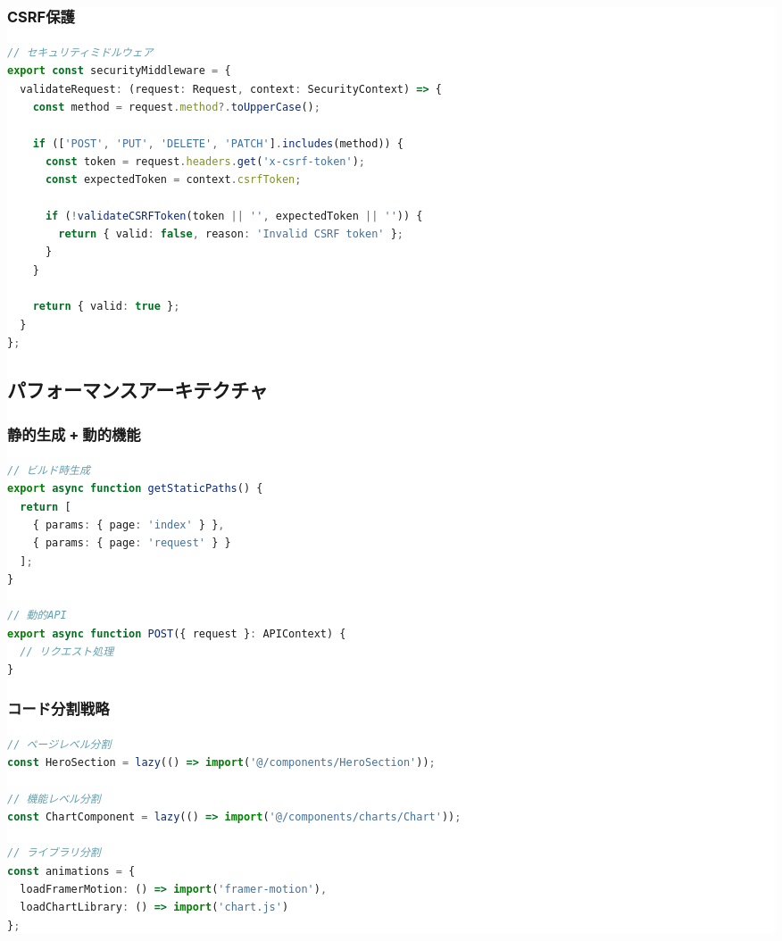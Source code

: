 ### CSRF保護
```typescript
// セキュリティミドルウェア
export const securityMiddleware = {
  validateRequest: (request: Request, context: SecurityContext) => {
    const method = request.method?.toUpperCase();
    
    if (['POST', 'PUT', 'DELETE', 'PATCH'].includes(method)) {
      const token = request.headers.get('x-csrf-token');
      const expectedToken = context.csrfToken;
      
      if (!validateCSRFToken(token || '', expectedToken || '')) {
        return { valid: false, reason: 'Invalid CSRF token' };
      }
    }
    
    return { valid: true };
  }
};
```

## パフォーマンスアーキテクチャ

### 静的生成 + 動的機能
```typescript
// ビルド時生成
export async function getStaticPaths() {
  return [
    { params: { page: 'index' } },
    { params: { page: 'request' } }
  ];
}

// 動的API
export async function POST({ request }: APIContext) {
  // リクエスト処理
}
```

### コード分割戦略
```typescript
// ページレベル分割
const HeroSection = lazy(() => import('@/components/HeroSection'));

// 機能レベル分割
const ChartComponent = lazy(() => import('@/components/charts/Chart'));

// ライブラリ分割
const animations = {
  loadFramerMotion: () => import('framer-motion'),
  loadChartLibrary: () => import('chart.js')
};
```
